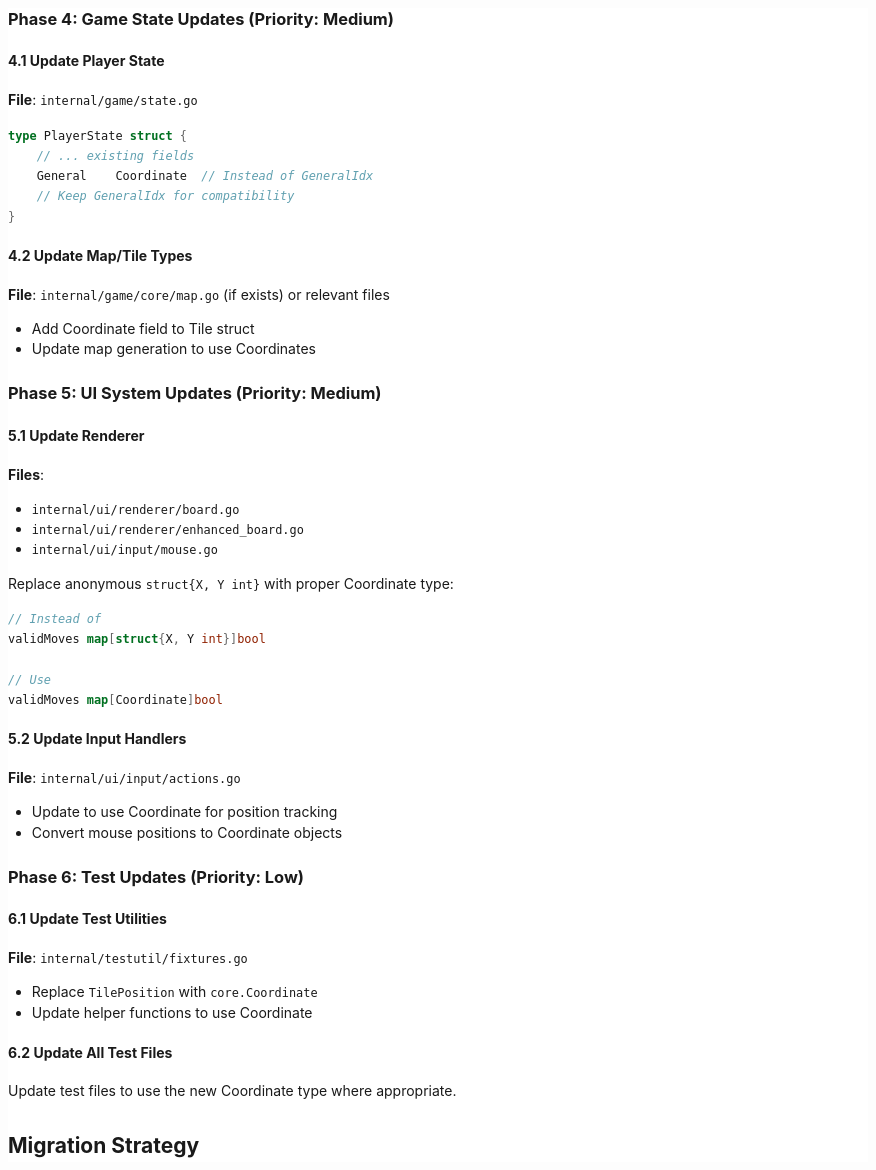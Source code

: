 ### Phase 4: Game State Updates (Priority: Medium)

#### 4.1 Update Player State
**File**: `internal/game/state.go`
```go
type PlayerState struct {
    // ... existing fields
    General    Coordinate  // Instead of GeneralIdx
    // Keep GeneralIdx for compatibility
}
```

#### 4.2 Update Map/Tile Types
**File**: `internal/game/core/map.go` (if exists) or relevant files
- Add Coordinate field to Tile struct
- Update map generation to use Coordinates

### Phase 5: UI System Updates (Priority: Medium)

#### 5.1 Update Renderer
**Files**: 
- `internal/ui/renderer/board.go`
- `internal/ui/renderer/enhanced_board.go`
- `internal/ui/input/mouse.go`

Replace anonymous `struct{X, Y int}` with proper Coordinate type:
```go
// Instead of
validMoves map[struct{X, Y int}]bool

// Use
validMoves map[Coordinate]bool
```

#### 5.2 Update Input Handlers
**File**: `internal/ui/input/actions.go`
- Update to use Coordinate for position tracking
- Convert mouse positions to Coordinate objects

### Phase 6: Test Updates (Priority: Low)

#### 6.1 Update Test Utilities
**File**: `internal/testutil/fixtures.go`
- Replace `TilePosition` with `core.Coordinate`
- Update helper functions to use Coordinate

#### 6.2 Update All Test Files
Update test files to use the new Coordinate type where appropriate.

## Migration Strategy
